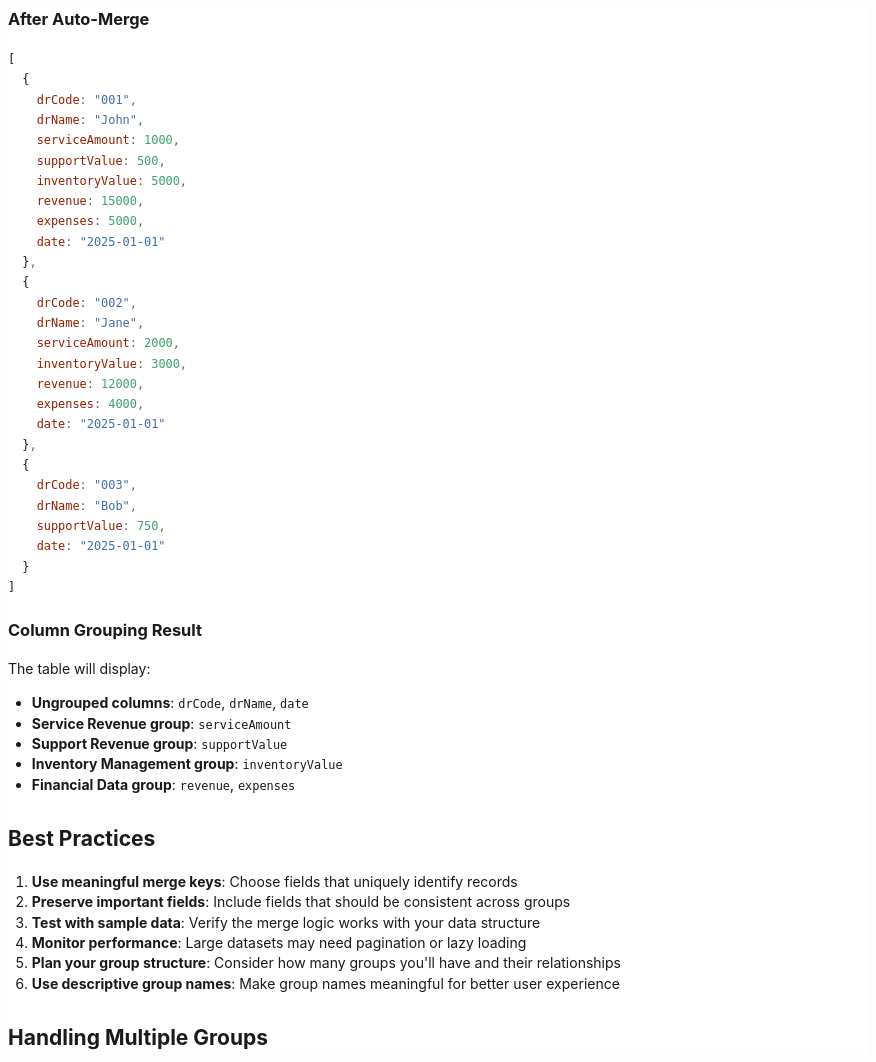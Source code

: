 ### After Auto-Merge
```javascript
[
  {
    drCode: "001",
    drName: "John",
    serviceAmount: 1000,
    supportValue: 500,
    inventoryValue: 5000,
    revenue: 15000,
    expenses: 5000,
    date: "2025-01-01"
  },
  {
    drCode: "002",
    drName: "Jane",
    serviceAmount: 2000,
    inventoryValue: 3000,
    revenue: 12000,
    expenses: 4000,
    date: "2025-01-01"
  },
  {
    drCode: "003",
    drName: "Bob",
    supportValue: 750,
    date: "2025-01-01"
  }
]
```

### Column Grouping Result
The table will display:
- **Ungrouped columns**: `drCode`, `drName`, `date`
- **Service Revenue group**: `serviceAmount`
- **Support Revenue group**: `supportValue`
- **Inventory Management group**: `inventoryValue`
- **Financial Data group**: `revenue`, `expenses`

## Best Practices

1. **Use meaningful merge keys**: Choose fields that uniquely identify records
2. **Preserve important fields**: Include fields that should be consistent across groups
3. **Test with sample data**: Verify the merge logic works with your data structure
4. **Monitor performance**: Large datasets may need pagination or lazy loading
5. **Plan your group structure**: Consider how many groups you'll have and their relationships
6. **Use descriptive group names**: Make group names meaningful for better user experience

## Handling Multiple Groups

